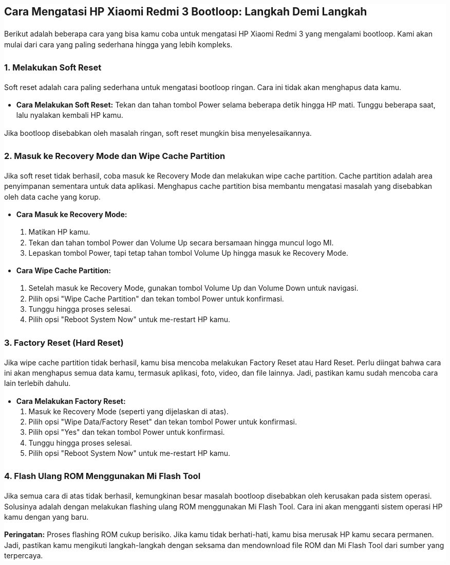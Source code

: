 ## Cara Mengatasi HP Xiaomi Redmi 3 Bootloop: Langkah Demi Langkah

Berikut adalah beberapa cara yang bisa kamu coba untuk mengatasi HP Xiaomi Redmi 3 yang mengalami bootloop. Kami akan mulai dari cara yang paling sederhana hingga yang lebih kompleks.

### 1\. Melakukan Soft Reset

Soft reset adalah cara paling sederhana untuk mengatasi bootloop ringan. Cara ini tidak akan menghapus data kamu.

- **Cara Melakukan Soft Reset:** Tekan dan tahan tombol Power selama beberapa detik hingga HP mati. Tunggu beberapa saat, lalu nyalakan kembali HP kamu.

Jika bootloop disebabkan oleh masalah ringan, soft reset mungkin bisa menyelesaikannya.

### 2\. Masuk ke Recovery Mode dan Wipe Cache Partition

Jika soft reset tidak berhasil, coba masuk ke Recovery Mode dan melakukan wipe cache partition. Cache partition adalah area penyimpanan sementara untuk data aplikasi. Menghapus cache partition bisa membantu mengatasi masalah yang disebabkan oleh data cache yang korup.

- **Cara Masuk ke Recovery Mode:**
    
    1. Matikan HP kamu.
    2. Tekan dan tahan tombol Power dan Volume Up secara bersamaan hingga muncul logo MI.
    3. Lepaskan tombol Power, tapi tetap tahan tombol Volume Up hingga masuk ke Recovery Mode.
- **Cara Wipe Cache Partition:**
    
    1. Setelah masuk ke Recovery Mode, gunakan tombol Volume Up dan Volume Down untuk navigasi.
    2. Pilih opsi "Wipe Cache Partition" dan tekan tombol Power untuk konfirmasi.
    3. Tunggu hingga proses selesai.
    4. Pilih opsi "Reboot System Now" untuk me-restart HP kamu.

### 3\. Factory Reset (Hard Reset)

Jika wipe cache partition tidak berhasil, kamu bisa mencoba melakukan Factory Reset atau Hard Reset. Perlu diingat bahwa cara ini akan menghapus semua data kamu, termasuk aplikasi, foto, video, dan file lainnya. Jadi, pastikan kamu sudah mencoba cara lain terlebih dahulu.

- **Cara Melakukan Factory Reset:**
    1. Masuk ke Recovery Mode (seperti yang dijelaskan di atas).
    2. Pilih opsi "Wipe Data/Factory Reset" dan tekan tombol Power untuk konfirmasi.
    3. Pilih opsi "Yes" dan tekan tombol Power untuk konfirmasi.
    4. Tunggu hingga proses selesai.
    5. Pilih opsi "Reboot System Now" untuk me-restart HP kamu.

### 4\. Flash Ulang ROM Menggunakan Mi Flash Tool

Jika semua cara di atas tidak berhasil, kemungkinan besar masalah bootloop disebabkan oleh kerusakan pada sistem operasi. Solusinya adalah dengan melakukan flashing ulang ROM menggunakan Mi Flash Tool. Cara ini akan mengganti sistem operasi HP kamu dengan yang baru.

**Peringatan:** Proses flashing ROM cukup berisiko. Jika kamu tidak berhati-hati, kamu bisa merusak HP kamu secara permanen. Jadi, pastikan kamu mengikuti langkah-langkah dengan seksama dan mendownload file ROM dan Mi Flash Tool dari sumber yang terpercaya.

